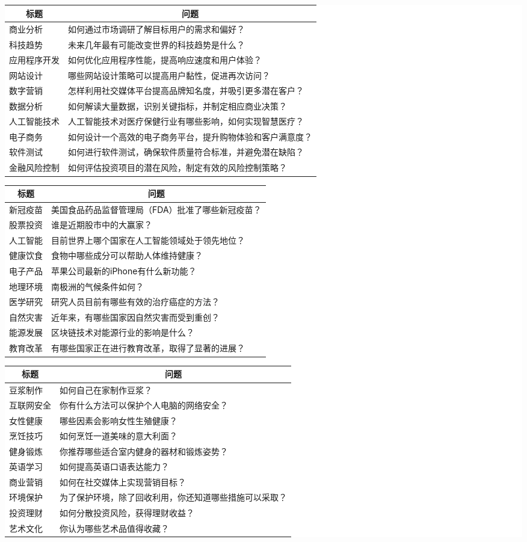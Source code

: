 | 标题 | 问题 |
| --- | --- |
| 商业分析 | 如何通过市场调研了解目标用户的需求和偏好？ |
| 科技趋势 | 未来几年最有可能改变世界的科技趋势是什么？ |
| 应用程序开发 | 如何优化应用程序性能，提高响应速度和用户体验？ |
| 网站设计 | 哪些网站设计策略可以提高用户黏性，促进再次访问？ |
| 数字营销 | 怎样利用社交媒体平台提高品牌知名度，并吸引更多潜在客户？ |
| 数据分析 | 如何解读大量数据，识别关键指标，并制定相应商业决策？ |
| 人工智能技术 | 人工智能技术对医疗保健行业有哪些影响，如何实现智慧医疗？ |
| 电子商务 | 如何设计一个高效的电子商务平台，提升购物体验和客户满意度？ |
| 软件测试 | 如何进行软件测试，确保软件质量符合标准，并避免潜在缺陷？ |
| 金融风险控制 | 如何评估投资项目的潜在风险，制定有效的风险控制策略？ |

| 标题 | 问题 |
| --- | --- |
| 新冠疫苗 | 美国食品药品监督管理局（FDA）批准了哪些新冠疫苗？|
| 股票投资 | 谁是近期股市中的大赢家？|
| 人工智能 | 目前世界上哪个国家在人工智能领域处于领先地位？|
| 健康饮食 | 食物中哪些成分可以帮助人体维持健康？|
| 电子产品 | 苹果公司最新的iPhone有什么新功能？|
| 地理环境 | 南极洲的气候条件如何？|
| 医学研究 | 研究人员目前有哪些有效的治疗癌症的方法？|
| 自然灾害 | 近年来，有哪些国家因自然灾害而受到重创？|
| 能源发展 | 区块链技术对能源行业的影响是什么？|
| 教育改革 | 有哪些国家正在进行教育改革，取得了显著的进展？|

| 标题                                       | 问题                                                                                                                                                                                                                                                  |
|--------------------------------------------|-------------------------------------------------------------------------------------------------------------------------------------------------------------------------------------------------------------------------------------------------------|
| 豆浆制作                                   | 如何自己在家制作豆浆？                                                                                                                                                                                                                                |
| 互联网安全                                 | 你有什么方法可以保护个人电脑的网络安全？                                                                                                                                                                                                              |
| 女性健康                                   | 哪些因素会影响女性生殖健康？                                                                                                                                                                                                                            |
| 烹饪技巧                                   | 如何烹饪一道美味的意大利面？                                                                                                                                                                                                                          |
| 健身锻炼                                   | 你推荐哪些适合室内健身的器材和锻炼姿势？                                                                                                                                                                                                              |
| 英语学习                                   | 如何提高英语口语表达能力？                                                                                                                                                                                                                            |
| 商业营销                                   | 如何在社交媒体上实现营销目标？                                                                                                                                                                                                                        |
| 环境保护                                   | 为了保护环境，除了回收利用，你还知道哪些措施可以采取？                                                                                                                                                                                              |
| 投资理财                                   | 如何分散投资风险，获得理财收益？                                                                                                                                                                                                                      |
| 艺术文化                                   | 你认为哪些艺术品值得收藏？                                                                                                                                                                                                                            |

